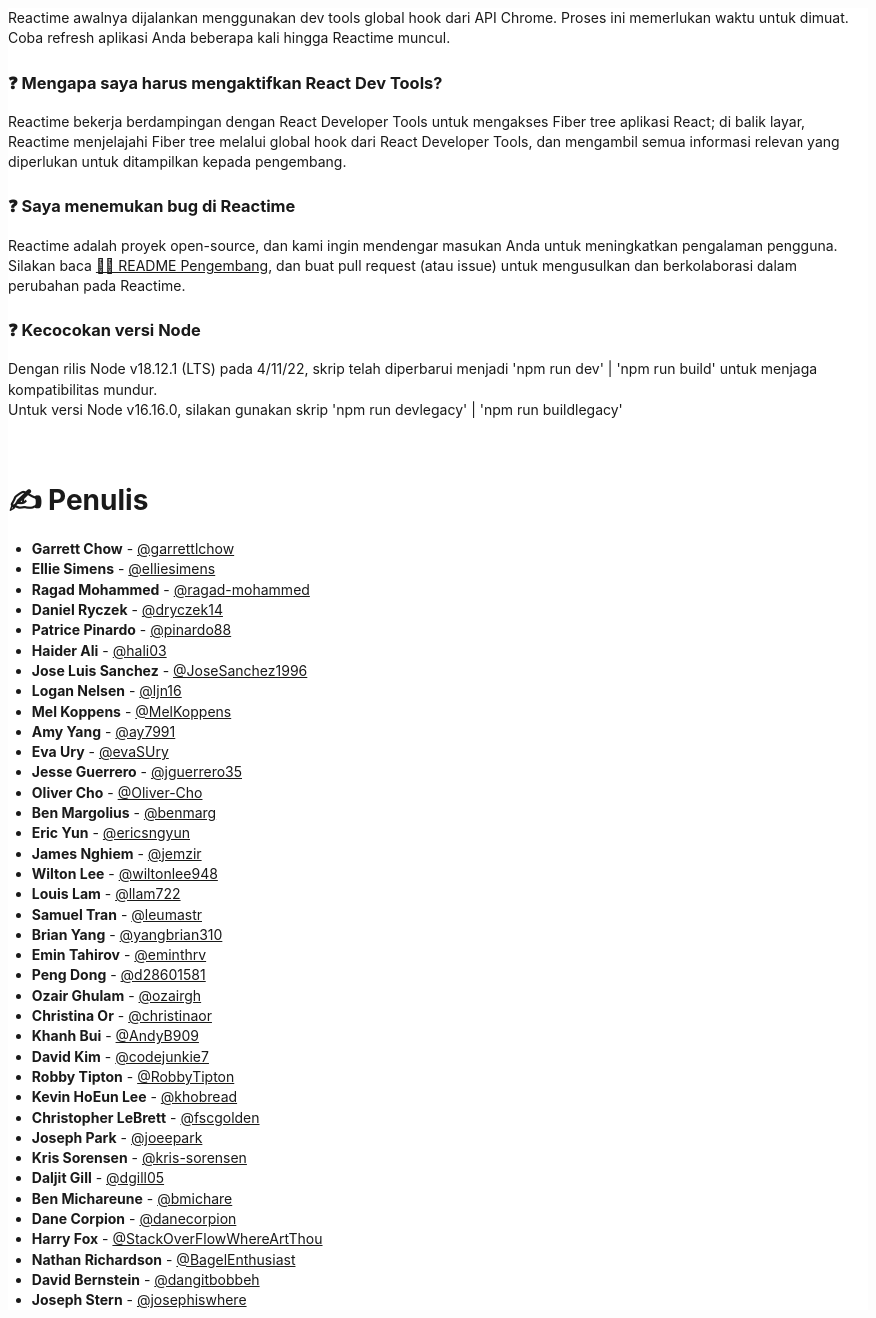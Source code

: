 Reactime awalnya dijalankan menggunakan dev tools global hook dari API Chrome. Proses ini memerlukan waktu untuk dimuat. Coba refresh aplikasi Anda beberapa kali hingga Reactime muncul.

### ❓ <b>Mengapa saya harus mengaktifkan React Dev Tools?</b>

Reactime bekerja berdampingan dengan React Developer Tools untuk mengakses Fiber tree aplikasi React; di balik layar, Reactime menjelajahi Fiber tree melalui global hook dari React Developer Tools, dan mengambil semua informasi relevan yang diperlukan untuk ditampilkan kepada pengembang.

### ❓ <b>Saya menemukan bug di Reactime</b>

Reactime adalah proyek open-source, dan kami ingin mendengar masukan Anda untuk meningkatkan pengalaman pengguna. Silakan baca <a href='./src/DEVELOPER_README.md'>👩‍💻 README Pengembang</a>,
dan buat pull request (atau issue) untuk mengusulkan dan berkolaborasi dalam perubahan pada Reactime.

### ❓ <b>Kecocokan versi Node</b>

Dengan rilis Node v18.12.1 (LTS) pada 4/11/22, skrip telah diperbarui menjadi
'npm run dev' | 'npm run build' untuk menjaga kompatibilitas mundur.  
Untuk versi Node v16.16.0, silakan gunakan skrip 'npm run devlegacy' | 'npm run buildlegacy'
<br>
<br>

<h1>✍️ Penulis</h1>

- **Garrett Chow** - [@garrettlchow](https://github.com/garrettlchow)
- **Ellie Simens** - [@elliesimens](https://github.com/elliesimens)
- **Ragad Mohammed** - [@ragad-mohammed](https://github.com/ragad-mohammed)
- **Daniel Ryczek** - [@dryczek14](https://github.com/dryczek01)
- **Patrice Pinardo** - [@pinardo88](https://github.com/pinardo88)
- **Haider Ali** - [@hali03](https://github.com/hali03)
- **Jose Luis Sanchez** - [@JoseSanchez1996](https://github.com/JoseSanchez1996)
- **Logan Nelsen** - [@ljn16](https://github.com/ljn16)
- **Mel Koppens** - [@MelKoppens](https://github.com/MelKoppens)
- **Amy Yang** - [@ay7991](https://github.com/ay7991)
- **Eva Ury** - [@evaSUry](https://github.com/evaSUry)
- **Jesse Guerrero** - [@jguerrero35](https://github.com/jguerrero35)
- **Oliver Cho** - [@Oliver-Cho](https://github.com/Oliver-Cho)
- **Ben Margolius** - [@benmarg](https://github.com/benmarg)
- **Eric Yun** - [@ericsngyun](https://github.com/ericsngyun)
- **James Nghiem** - [@jemzir](https://github.com/jemzir)
- **Wilton Lee** - [@wiltonlee948](https://github.com/wiltonlee948)
- **Louis Lam** - [@llam722](https://github.com/llam722)
- **Samuel Tran** - [@leumastr](https://github.com/leumastr)
- **Brian Yang** - [@yangbrian310](https://github.com/yangbrian310)
- **Emin Tahirov** - [@eminthrv](https://github.com/eminthrv)
- **Peng Dong** - [@d28601581](https://github.com/d28601581)
- **Ozair Ghulam** - [@ozairgh](https://github.com/ozairgh)
- **Christina Or** - [@christinaor](https://github.com/christinaor)
- **Khanh Bui** - [@AndyB909](https://github.com/AndyB909)
- **David Kim** - [@codejunkie7](https://github.com/codejunkie7)
- **Robby Tipton** - [@RobbyTipton](https://github.com/RobbyTipton)
- **Kevin HoEun Lee** - [@khobread](https://github.com/khobread)
- **Christopher LeBrett** - [@fscgolden](https://github.com/fscgolden)
- **Joseph Park** - [@joeepark](https://github.com/joeepark)
- **Kris Sorensen** - [@kris-sorensen](https://github.com/kris-sorensen)
- **Daljit Gill** - [@dgill05](https://github.com/dgill05)
- **Ben Michareune** - [@bmichare](https://github.com/bmichare)
- **Dane Corpion** - [@danecorpion](https://github.com/danecorpion)
- **Harry Fox** - [@StackOverFlowWhereArtThou](https://github.com/StackOverFlowWhereArtThou)
- **Nathan Richardson** - [@BagelEnthusiast](https://github.com/BagelEnthusiast)
- **David Bernstein** - [@dangitbobbeh](https://github.com/dangitbobbeh)
- **Joseph Stern** - [@josephiswhere](https://github.com/josephiswhere)